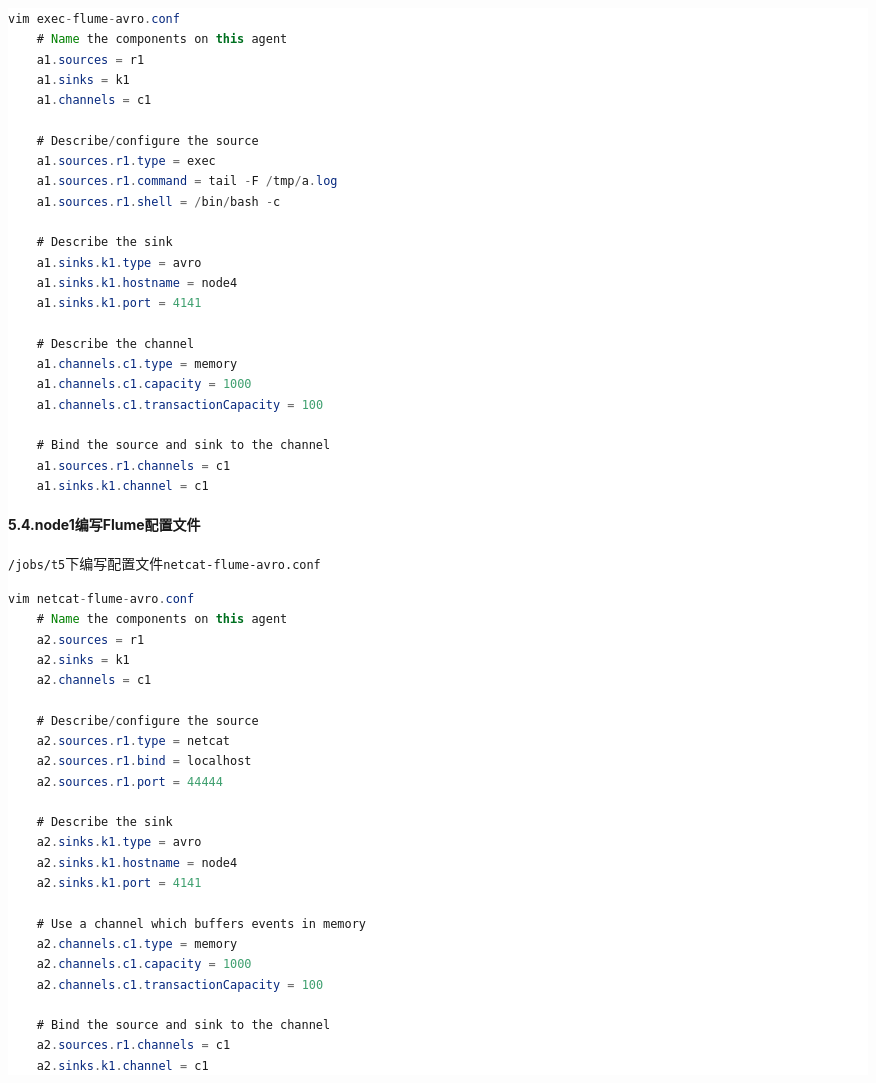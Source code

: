 ```java
vim exec-flume-avro.conf
    # Name the components on this agent
    a1.sources = r1
    a1.sinks = k1
    a1.channels = c1

    # Describe/configure the source
    a1.sources.r1.type = exec
    a1.sources.r1.command = tail -F /tmp/a.log
    a1.sources.r1.shell = /bin/bash -c

    # Describe the sink
    a1.sinks.k1.type = avro
    a1.sinks.k1.hostname = node4
    a1.sinks.k1.port = 4141

    # Describe the channel
    a1.channels.c1.type = memory
    a1.channels.c1.capacity = 1000
    a1.channels.c1.transactionCapacity = 100

    # Bind the source and sink to the channel
    a1.sources.r1.channels = c1
    a1.sinks.k1.channel = c1
```

#### 5.4.node1编写Flume配置文件

`/jobs/t5`下编写配置文件`netcat-flume-avro.conf`

```java
vim netcat-flume-avro.conf
    # Name the components on this agent
    a2.sources = r1
    a2.sinks = k1
    a2.channels = c1

    # Describe/configure the source
    a2.sources.r1.type = netcat
    a2.sources.r1.bind = localhost
    a2.sources.r1.port = 44444

    # Describe the sink
    a2.sinks.k1.type = avro
    a2.sinks.k1.hostname = node4
    a2.sinks.k1.port = 4141

    # Use a channel which buffers events in memory
    a2.channels.c1.type = memory
    a2.channels.c1.capacity = 1000
    a2.channels.c1.transactionCapacity = 100

    # Bind the source and sink to the channel
    a2.sources.r1.channels = c1
    a2.sinks.k1.channel = c1
```
